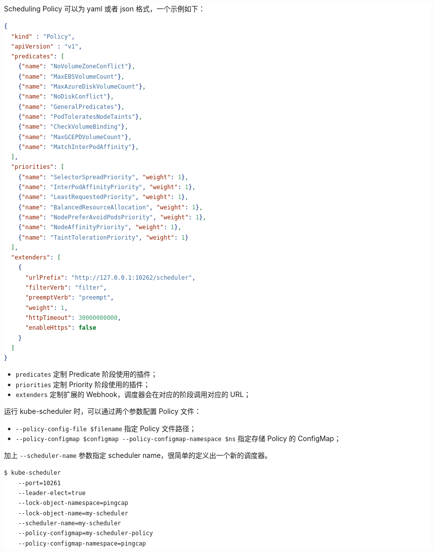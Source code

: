 Scheduling Policy 可以为 yaml 或者 json 格式，一个示例如下：

```json
{
  "kind" : "Policy",
  "apiVersion" : "v1",
  "predicates": [
    {"name": "NoVolumeZoneConflict"},
    {"name": "MaxEBSVolumeCount"},
    {"name": "MaxAzureDiskVolumeCount"},
    {"name": "NoDiskConflict"},
    {"name": "GeneralPredicates"},
    {"name": "PodToleratesNodeTaints"},
    {"name": "CheckVolumeBinding"},
    {"name": "MaxGCEPDVolumeCount"},
    {"name": "MatchInterPodAffinity"},
  ],
  "priorities": [
    {"name": "SelectorSpreadPriority", "weight": 1},
    {"name": "InterPodAffinityPriority", "weight": 1},
    {"name": "LeastRequestedPriority", "weight": 1},
    {"name": "BalancedResourceAllocation", "weight": 1},
    {"name": "NodePreferAvoidPodsPriority", "weight": 1},
    {"name": "NodeAffinityPriority", "weight": 1},
    {"name": "TaintTolerationPriority", "weight": 1}
  ],
  "extenders": [
    {
      "urlPrefix": "http://127.0.0.1:10262/scheduler",
      "filterVerb": "filter",
      "preemptVerb": "preempt",
      "weight": 1,
      "httpTimeout": 30000000000,
      "enableHttps": false
    }
  ]
}
```
* `predicates` 定制 Predicate 阶段使用的插件；
* `priorities` 定制 Priority 阶段使用的插件；
* `extenders` 定制扩展的 Webhook，调度器会在对应的阶段调用对应的 URL；

运行 kube-scheduler 时，可以通过两个参数配置 Policy 文件：

* `--policy-config-file $filename` 指定 Policy 文件路径；
* `--policy-configmap $configmap --policy-configmap-namespace $ns` 指定存储 Policy 的 ConfigMap；

加上 `--scheduler-name` 参数指定 scheduler name，很简单的定义出一个新的调度器。

```bash
$ kube-scheduler
    --port=10261
    --leader-elect=true
    --lock-object-namespace=pingcap
    --lock-object-name=my-scheduler
    --scheduler-name=my-scheduler
    --policy-configmap=my-scheduler-policy
    --policy-configmap-namespace=pingcap
```
